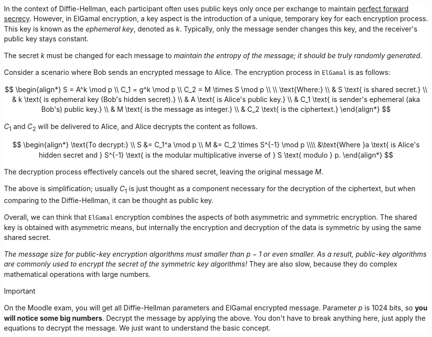 In the context of Diffie-Hellman, each participant often uses public keys only once per exchange to maintain [perfect forward secrecy](https://en.wikipedia.org/wiki/Forward_secrecy).
However, in ElGamal encryption, a key aspect is the introduction of a unique, temporary key for each encryption process. This key is known as the _ephemeral key_, denoted as $k$. 
Typically, only the message sender changes this key, and the receiver's public key stays constant.

The secret $k$ must be changed for each message to _maintain the entropy of the message; it should be truly randomly generated._

Consider a scenario where Bob sends an encrypted message to Alice. The encryption process in `ElGamal` is as follows:


$$
\begin{align*}
S = A^k \mod p \\
C_1 = g^k \mod p \\
C_2 = M \times S \mod p \\
\\
\text{Where:} \\
& S \text{ is shared secret.} \\
& k \text{ is ephemeral key (Bob's hidden secret).} \\
& A \text{ is Alice's public key.} \\
& C_1 \text{ is sender's ephemeral (aka Bob's) public key.} \\
& M \text{ is the message as integer.} \\
& C_2 \text{ is the ciphertext.}
\end{align*}
$$

$C_1$ and $C_2$ will be delivered to Alice, and Alice decrypts the 
content as follows.

$$
\begin{align*}
\text{To decrypt:} \\
 S &= C_1^a \mod p \\
 M &= C_2 \times S^{-1} \mod p \\\\
&\text{Where }a \text{ is Alice's hidden secret and } S^{-1} \text{ is the modular multiplicative inverse of } S \text{ modulo } p.
\end{align*}
$$

The decryption process effectively cancels out the shared secret, leaving the original message $M$.

The above is simplification; usually $C_1$ is just thought as a component necessary for the decryption of the ciphertext, but when comparing to the Diffie-Hellman, it can be thought as public key. 

Overall, we can think that `ElGamal` encryption combines the aspects of both asymmetric and symmetric encryption. The shared key is obtained with asymmetric means, but internally the encryption and decryption of the data is symmetric by using the same shared secret.

*The message size for public-key encryption algorithms must smaller than $`p - 1`$ or even smaller. As a result, public-key algorithms are commonly used to encrypt the secret of the symmetric key algorithms!* They are also slow, because they do complex mathematical operations with large numbers.

> [!Important]
> On the Moodle exam, you will get all Diffie-Hellman parameters and ElGamal encrypted message. Parameter $p$ is 1024 bits, so **you will notice some big numbers**.  Decrypt the message by applying the above. You don't have to break anything here, just apply the equations to decrypt the message. We just want to understand the basic concept.
